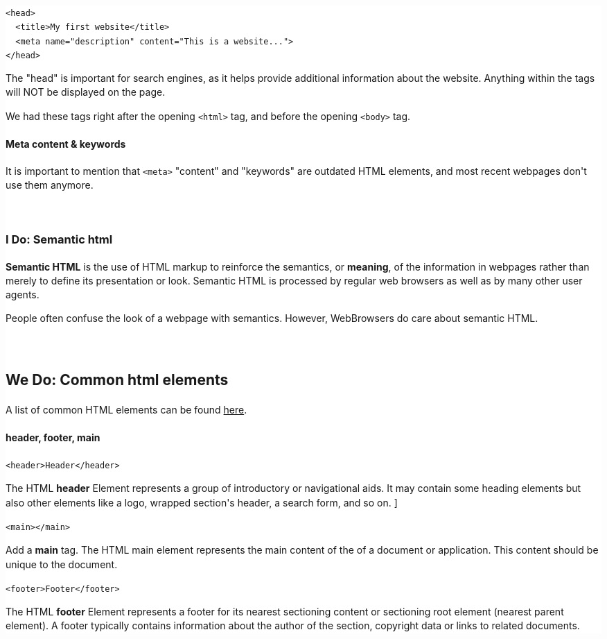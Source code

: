 ```
<head>
  <title>My first website</title>
  <meta name="description" content="This is a website...">
</head>
```

The "head" is important for search engines, as it helps provide additional information about the website. Anything within the <head> tags will NOT be displayed on the page. 

We had these tags right after the opening `<html>` tag, and before the opening `<body>` tag.

#### Meta content & keywords

It is important to mention that `<meta>` "content" and "keywords" are outdated HTML elements, and most recent webpages don't use them anymore.

<br>

### I Do: Semantic html

**Semantic HTML** is the use of HTML markup to reinforce the semantics, or **meaning**, of the information in webpages rather than merely to define its presentation or look. Semantic HTML is processed by regular web browsers as well as by many other user agents.

People often confuse the look of a webpage with semantics. However, WebBrowsers do care about semantic HTML.

<br>

## We Do: Common html elements

A list of common HTML elements can be found [here](https://developer.mozilla.org/en/docs/Web/HTML/Element).

#### header, footer, main

```
<header>Header</header>
```

The HTML **header** Element represents a group of introductory or navigational aids. It may contain some heading elements but also other elements like a logo, wrapped section's header, a search form, and so on.
]
	
```
<main></main>
```

Add a **main** tag. The HTML main element represents the main content of  the <body> of a document or application. This content should be unique to the document.

```
<footer>Footer</footer>
```

The HTML **footer** Element represents a footer for its nearest sectioning content or sectioning root element (nearest parent element). A footer typically contains information about the author of the section, copyright data or links to related documents.
